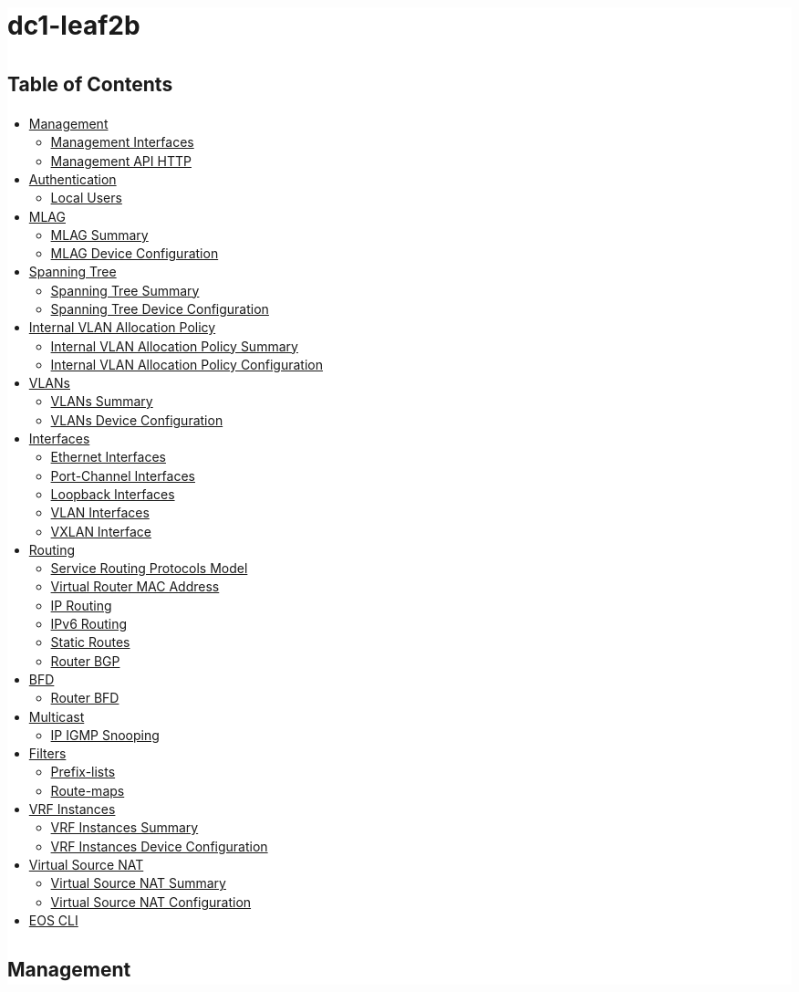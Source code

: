 # dc1-leaf2b

## Table of Contents

- [Management](#management)
  - [Management Interfaces](#management-interfaces)
  - [Management API HTTP](#management-api-http)
- [Authentication](#authentication)
  - [Local Users](#local-users)
- [MLAG](#mlag)
  - [MLAG Summary](#mlag-summary)
  - [MLAG Device Configuration](#mlag-device-configuration)
- [Spanning Tree](#spanning-tree)
  - [Spanning Tree Summary](#spanning-tree-summary)
  - [Spanning Tree Device Configuration](#spanning-tree-device-configuration)
- [Internal VLAN Allocation Policy](#internal-vlan-allocation-policy)
  - [Internal VLAN Allocation Policy Summary](#internal-vlan-allocation-policy-summary)
  - [Internal VLAN Allocation Policy Configuration](#internal-vlan-allocation-policy-configuration)
- [VLANs](#vlans)
  - [VLANs Summary](#vlans-summary)
  - [VLANs Device Configuration](#vlans-device-configuration)
- [Interfaces](#interfaces)
  - [Ethernet Interfaces](#ethernet-interfaces)
  - [Port-Channel Interfaces](#port-channel-interfaces)
  - [Loopback Interfaces](#loopback-interfaces)
  - [VLAN Interfaces](#vlan-interfaces)
  - [VXLAN Interface](#vxlan-interface)
- [Routing](#routing)
  - [Service Routing Protocols Model](#service-routing-protocols-model)
  - [Virtual Router MAC Address](#virtual-router-mac-address)
  - [IP Routing](#ip-routing)
  - [IPv6 Routing](#ipv6-routing)
  - [Static Routes](#static-routes)
  - [Router BGP](#router-bgp)
- [BFD](#bfd)
  - [Router BFD](#router-bfd)
- [Multicast](#multicast)
  - [IP IGMP Snooping](#ip-igmp-snooping)
- [Filters](#filters)
  - [Prefix-lists](#prefix-lists)
  - [Route-maps](#route-maps)
- [VRF Instances](#vrf-instances)
  - [VRF Instances Summary](#vrf-instances-summary)
  - [VRF Instances Device Configuration](#vrf-instances-device-configuration)
- [Virtual Source NAT](#virtual-source-nat)
  - [Virtual Source NAT Summary](#virtual-source-nat-summary)
  - [Virtual Source NAT Configuration](#virtual-source-nat-configuration)
- [EOS CLI](#eos-cli)

## Management

